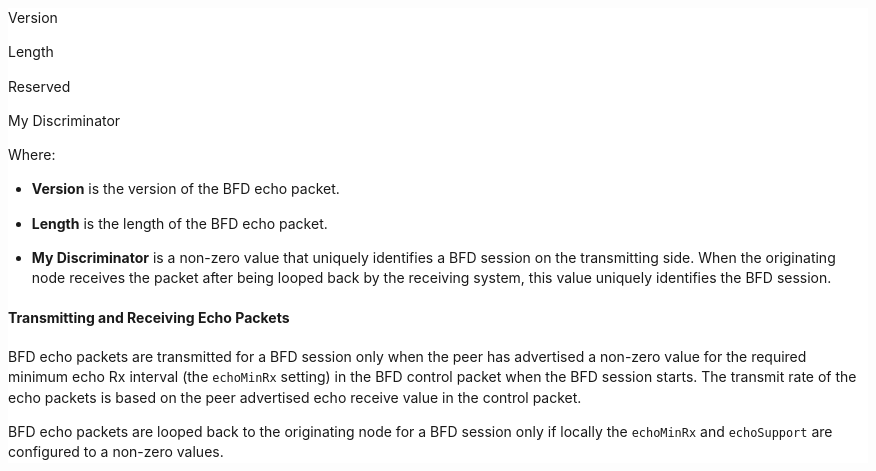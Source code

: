 </td>

</tr>

<tr>

<td class="confluenceTd" rowspan="1" colspan="1">

Version

</td>

<td class="confluenceTd" rowspan="1" colspan="1">

Length

</td>

<td class="confluenceTd" rowspan="1" colspan="2">

Reserved

</td>

</tr>

<tr>

<td class="confluenceTd" rowspan="1" colspan="4">

My Discriminator

</td>

</tr>

</tbody>

</table>

Where:

  - **Version** is the version of the BFD echo packet.

  - **Length** is the length of the BFD echo packet.

  - **My Discriminator** is a non-zero value that uniquely identifies a
    BFD session on the transmitting side. When the originating node
    receives the packet after being looped back by the receiving system,
    this value uniquely identifies the BFD session.

#### Transmitting and Receiving Echo Packets</span>

BFD echo packets are transmitted for a BFD session only when the peer
has advertised a non-zero value for the required minimum echo Rx
interval (the `echoMinRx` setting) in the BFD control packet when the
BFD session starts. The transmit rate of the echo packets is based on
the peer advertised echo receive value in the control packet.

BFD echo packets are looped back to the originating node for a BFD
session only if locally the `echoMinRx` and `echoSupport` are configured
to a non-zero values.

